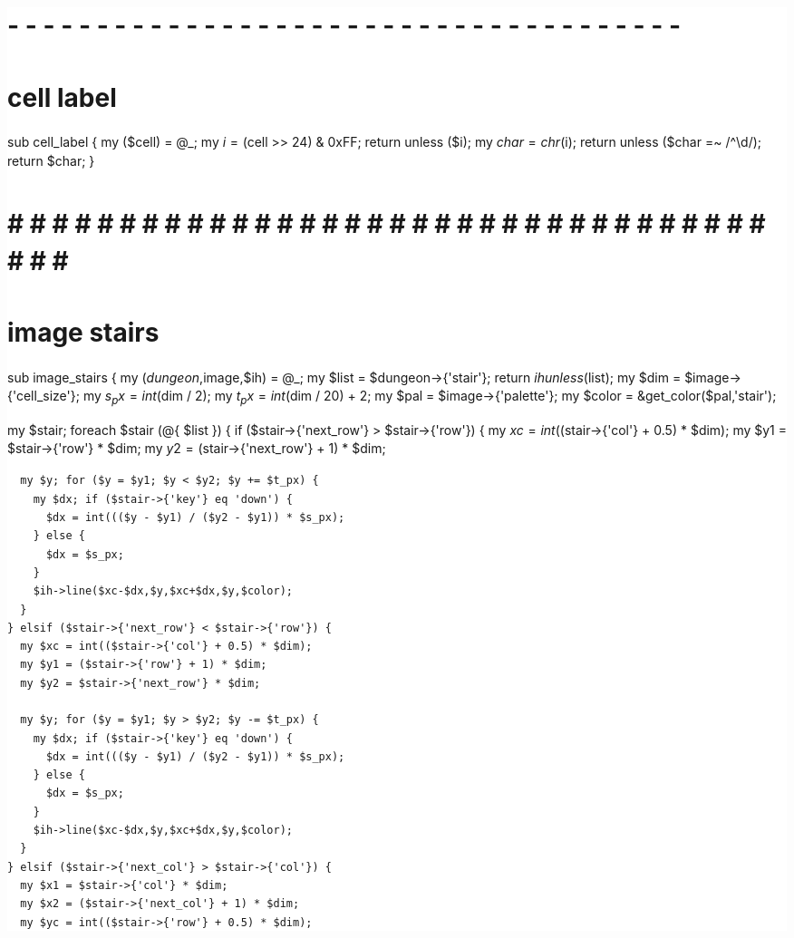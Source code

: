 # - - - - - - - - - - - - - - - - - - - - - - - - - - - - - - - - - - - - - -
# cell label

sub cell_label {
  my ($cell) = @_;
  my $i = ($cell >> 24) & 0xFF;
     return unless ($i);
  my $char = chr($i);
     return unless ($char =~ /^\d/);
  return $char;
}

# # # # # # # # # # # # # # # # # # # # # # # # # # # # # # # # # # # # # # #
# image stairs

sub image_stairs {
  my ($dungeon,$image,$ih) = @_;
  my $list = $dungeon->{'stair'};
     return $ih unless ($list);
  my $dim = $image->{'cell_size'};
  my $s_px = int($dim / 2);
  my $t_px = int($dim / 20) + 2;
  my $pal = $image->{'palette'};
  my $color = &get_color($pal,'stair');

  my $stair; foreach $stair (@{ $list }) {
    if ($stair->{'next_row'} > $stair->{'row'}) {
      my $xc = int(($stair->{'col'} + 0.5) * $dim);
      my $y1 = $stair->{'row'} * $dim;
      my $y2 = ($stair->{'next_row'} + 1) * $dim;

      my $y; for ($y = $y1; $y < $y2; $y += $t_px) {
        my $dx; if ($stair->{'key'} eq 'down') {
          $dx = int((($y - $y1) / ($y2 - $y1)) * $s_px);
        } else {
          $dx = $s_px;
        }
        $ih->line($xc-$dx,$y,$xc+$dx,$y,$color);
      }
    } elsif ($stair->{'next_row'} < $stair->{'row'}) {
      my $xc = int(($stair->{'col'} + 0.5) * $dim);
      my $y1 = ($stair->{'row'} + 1) * $dim;
      my $y2 = $stair->{'next_row'} * $dim;

      my $y; for ($y = $y1; $y > $y2; $y -= $t_px) {
        my $dx; if ($stair->{'key'} eq 'down') {
          $dx = int((($y - $y1) / ($y2 - $y1)) * $s_px);
        } else {
          $dx = $s_px;
        }
        $ih->line($xc-$dx,$y,$xc+$dx,$y,$color);
      }
    } elsif ($stair->{'next_col'} > $stair->{'col'}) {
      my $x1 = $stair->{'col'} * $dim;
      my $x2 = ($stair->{'next_col'} + 1) * $dim;
      my $yc = int(($stair->{'row'} + 0.5) * $dim);
